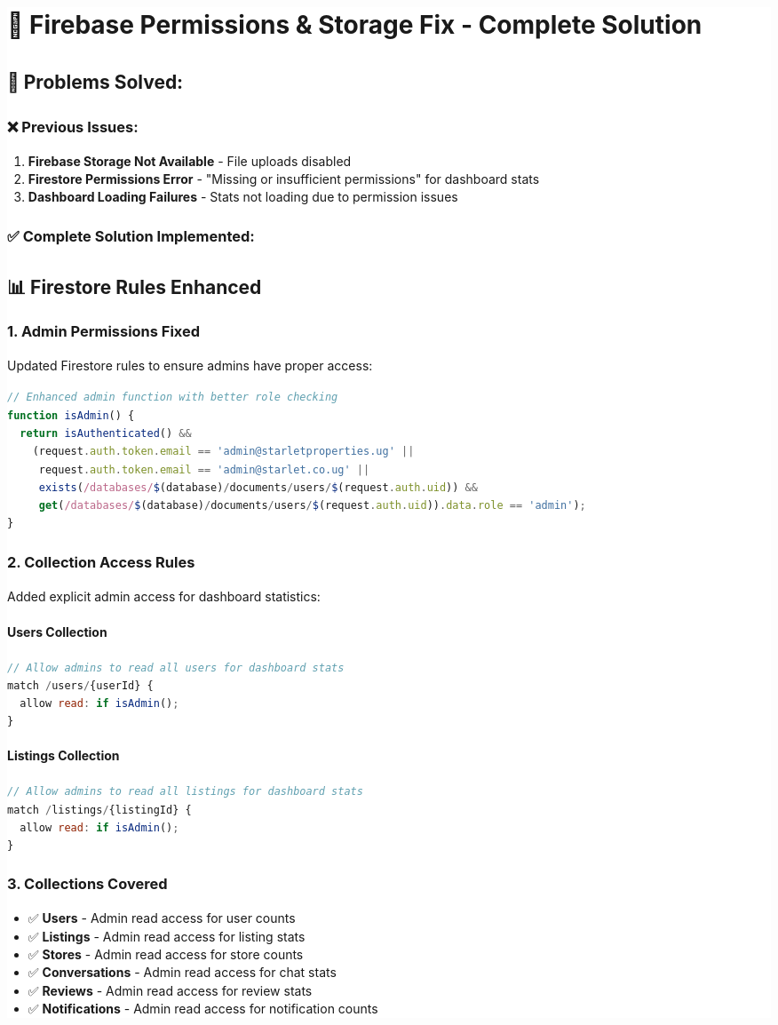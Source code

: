# 🔧 Firebase Permissions & Storage Fix - Complete Solution

## 🎯 **Problems Solved:**

### **❌ Previous Issues:**
1. **Firebase Storage Not Available** - File uploads disabled
2. **Firestore Permissions Error** - "Missing or insufficient permissions" for dashboard stats
3. **Dashboard Loading Failures** - Stats not loading due to permission issues

### **✅ Complete Solution Implemented:**

## 📊 **Firestore Rules Enhanced**

### **1. Admin Permissions Fixed**
Updated Firestore rules to ensure admins have proper access:

```javascript
// Enhanced admin function with better role checking
function isAdmin() {
  return isAuthenticated() && 
    (request.auth.token.email == 'admin@starletproperties.ug' || 
     request.auth.token.email == 'admin@starlet.co.ug' ||
     exists(/databases/$(database)/documents/users/$(request.auth.uid)) &&
     get(/databases/$(database)/documents/users/$(request.auth.uid)).data.role == 'admin');
}
```

### **2. Collection Access Rules**
Added explicit admin access for dashboard statistics:

#### **Users Collection**
```javascript
// Allow admins to read all users for dashboard stats
match /users/{userId} {
  allow read: if isAdmin();
}
```

#### **Listings Collection**
```javascript
// Allow admins to read all listings for dashboard stats
match /listings/{listingId} {
  allow read: if isAdmin();
}
```

### **3. Collections Covered**
- ✅ **Users** - Admin read access for user counts
- ✅ **Listings** - Admin read access for listing stats
- ✅ **Stores** - Admin read access for store counts
- ✅ **Conversations** - Admin read access for chat stats
- ✅ **Reviews** - Admin read access for review stats
- ✅ **Notifications** - Admin read access for notification counts
